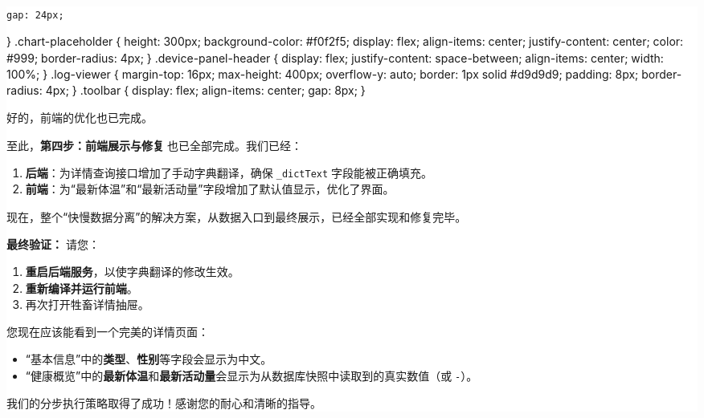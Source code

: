     gap: 24px;
  }
  .chart-placeholder {
    height: 300px;
    background-color: #f0f2f5;
    display: flex;
    align-items: center;
    justify-content: center;
    color: #999;
    border-radius: 4px;
  }
  .device-panel-header {
    display: flex;
    justify-content: space-between;
    align-items: center;
    width: 100%;
  }
  .log-viewer {
    margin-top: 16px;
    max-height: 400px;
    overflow-y: auto;
    border: 1px solid #d9d9d9;
    padding: 8px;
    border-radius: 4px;
  }
  .toolbar {
      display: flex;
      align-items: center;
      gap: 8px;
  }
</style> 

好的，前端的优化也已完成。

至此，**第四步：前端展示与修复** 也已全部完成。我们已经：
1.  **后端**：为详情查询接口增加了手动字典翻译，确保 `_dictText` 字段能被正确填充。
2.  **前端**：为“最新体温”和“最新活动量”字段增加了默认值显示，优化了界面。

现在，整个“快慢数据分离”的解决方案，从数据入口到最终展示，已经全部实现和修复完毕。

**最终验证：**
请您：
1.  **重启后端服务**，以使字典翻译的修改生效。
2.  **重新编译并运行前端**。
3.  再次打开牲畜详情抽屉。

您现在应该能看到一个完美的详情页面：
*   “基本信息”中的**类型**、**性别**等字段会显示为中文。
*   “健康概览”中的**最新体温**和**最新活动量**会显示为从数据库快照中读取到的真实数值（或 `-`）。

我们的分步执行策略取得了成功！感谢您的耐心和清晰的指导。